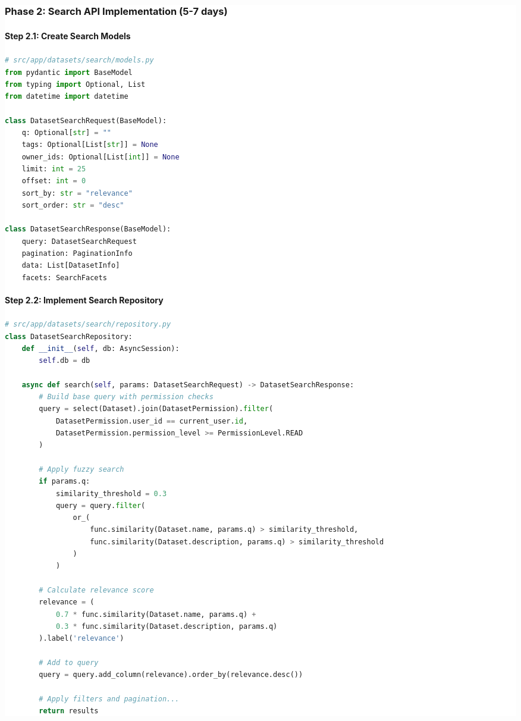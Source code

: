 ### Phase 2: Search API Implementation (5-7 days)

#### Step 2.1: Create Search Models
```python
# src/app/datasets/search/models.py
from pydantic import BaseModel
from typing import Optional, List
from datetime import datetime

class DatasetSearchRequest(BaseModel):
    q: Optional[str] = ""
    tags: Optional[List[str]] = None
    owner_ids: Optional[List[int]] = None
    limit: int = 25
    offset: int = 0
    sort_by: str = "relevance"
    sort_order: str = "desc"

class DatasetSearchResponse(BaseModel):
    query: DatasetSearchRequest
    pagination: PaginationInfo
    data: List[DatasetInfo]
    facets: SearchFacets
```

#### Step 2.2: Implement Search Repository
```python
# src/app/datasets/search/repository.py
class DatasetSearchRepository:
    def __init__(self, db: AsyncSession):
        self.db = db
    
    async def search(self, params: DatasetSearchRequest) -> DatasetSearchResponse:
        # Build base query with permission checks
        query = select(Dataset).join(DatasetPermission).filter(
            DatasetPermission.user_id == current_user.id,
            DatasetPermission.permission_level >= PermissionLevel.READ
        )
        
        # Apply fuzzy search
        if params.q:
            similarity_threshold = 0.3
            query = query.filter(
                or_(
                    func.similarity(Dataset.name, params.q) > similarity_threshold,
                    func.similarity(Dataset.description, params.q) > similarity_threshold
                )
            )
            
        # Calculate relevance score
        relevance = (
            0.7 * func.similarity(Dataset.name, params.q) +
            0.3 * func.similarity(Dataset.description, params.q)
        ).label('relevance')
        
        # Add to query
        query = query.add_column(relevance).order_by(relevance.desc())
        
        # Apply filters and pagination...
        return results
```
